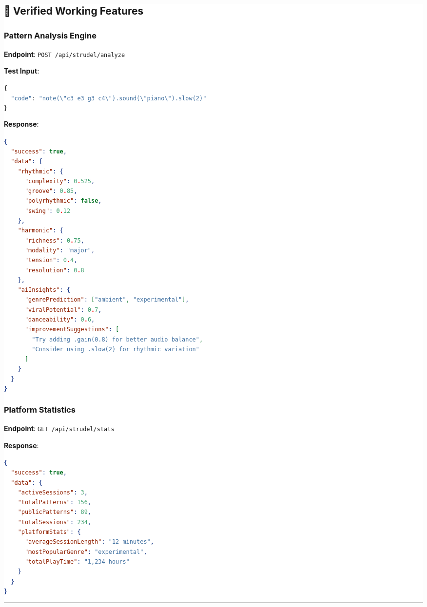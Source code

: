 
## 🧪 Verified Working Features

### Pattern Analysis Engine
**Endpoint**: `POST /api/strudel/analyze`

**Test Input**:
```javascript
{
  "code": "note(\"c3 e3 g3 c4\").sound(\"piano\").slow(2)"
}
```

**Response**:
```json
{
  "success": true,
  "data": {
    "rhythmic": {
      "complexity": 0.525,
      "groove": 0.85,
      "polyrhythmic": false,
      "swing": 0.12
    },
    "harmonic": {
      "richness": 0.75,
      "modality": "major",
      "tension": 0.4,
      "resolution": 0.8
    },
    "aiInsights": {
      "genrePrediction": ["ambient", "experimental"],
      "viralPotential": 0.7,
      "danceability": 0.6,
      "improvementSuggestions": [
        "Try adding .gain(0.8) for better audio balance",
        "Consider using .slow(2) for rhythmic variation"
      ]
    }
  }
}
```

### Platform Statistics
**Endpoint**: `GET /api/strudel/stats`

**Response**:
```json
{
  "success": true,
  "data": {
    "activeSessions": 3,
    "totalPatterns": 156,
    "publicPatterns": 89,
    "totalSessions": 234,
    "platformStats": {
      "averageSessionLength": "12 minutes",
      "mostPopularGenre": "experimental",
      "totalPlayTime": "1,234 hours"
    }
  }
}
```

---